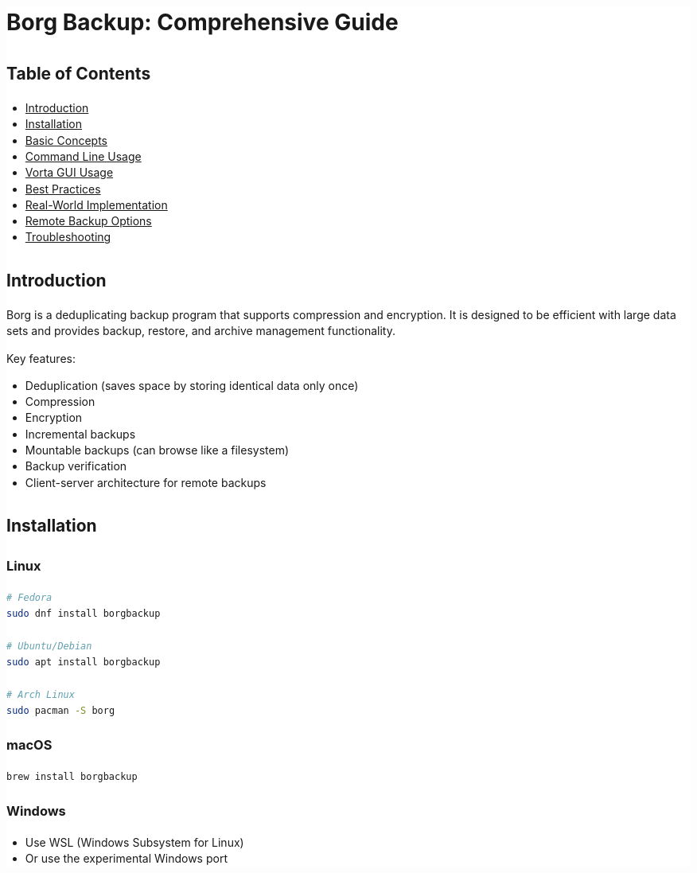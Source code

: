 # Borg Backup: Comprehensive Guide

## Table of Contents
- [Introduction](#introduction)
- [Installation](#installation)
- [Basic Concepts](#basic-concepts)
- [Command Line Usage](#command-line-usage)
- [Vorta GUI Usage](#vorta-gui-usage)
- [Best Practices](#best-practices)
- [Real-World Implementation](#real-world-implementation)
- [Remote Backup Options](#remote-backup-options)
- [Troubleshooting](#troubleshooting)

## Introduction

Borg is a deduplicating backup program that supports compression and encryption. It is designed to be efficient with large data sets and provides backup, restore, and archive management functionality.

Key features:
- Deduplication (saves space by storing identical data only once)
- Compression
- Encryption
- Incremental backups
- Mountable backups (can browse like a filesystem)
- Backup verification
- Client-server architecture for remote backups

## Installation

### Linux
```bash
# Fedora
sudo dnf install borgbackup

# Ubuntu/Debian
sudo apt install borgbackup

# Arch Linux
sudo pacman -S borg
```

### macOS
```bash
brew install borgbackup
```

### Windows
- Use WSL (Windows Subsystem for Linux) 
- Or use the experimental Windows port
